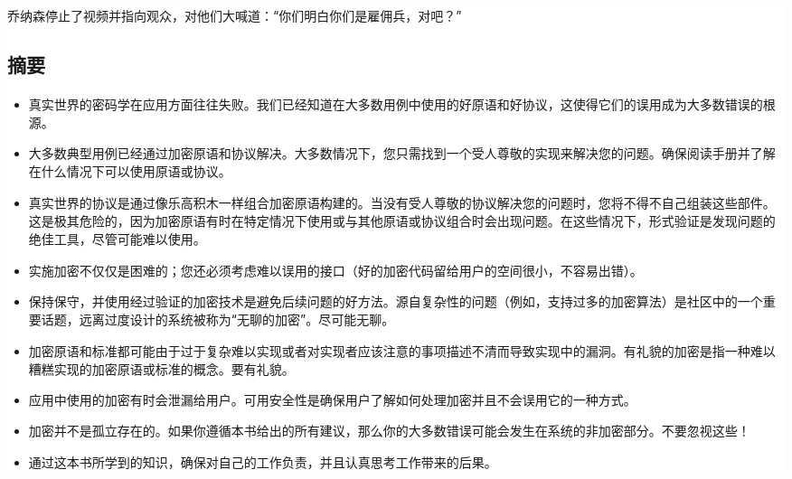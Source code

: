 乔纳森停止了视频并指向观众，对他们大喊道：“你们明白你们是雇佣兵，对吧？”

## 摘要

+   真实世界的密码学在应用方面往往失败。我们已经知道在大多数用例中使用的好原语和好协议，这使得它们的误用成为大多数错误的根源。

+   大多数典型用例已经通过加密原语和协议解决。大多数情况下，您只需找到一个受人尊敬的实现来解决您的问题。确保阅读手册并了解在什么情况下可以使用原语或协议。

+   真实世界的协议是通过像乐高积木一样组合加密原语构建的。当没有受人尊敬的协议解决您的问题时，您将不得不自己组装这些部件。这是极其危险的，因为加密原语有时在特定情况下使用或与其他原语或协议组合时会出现问题。在这些情况下，形式验证是发现问题的绝佳工具，尽管可能难以使用。

+   实施加密不仅仅是困难的；您还必须考虑难以误用的接口（好的加密代码留给用户的空间很小，不容易出错）。

+   保持保守，并使用经过验证的加密技术是避免后续问题的好方法。源自复杂性的问题（例如，支持过多的加密算法）是社区中的一个重要话题，远离过度设计的系统被称为“无聊的加密”。尽可能无聊。

+   加密原语和标准都可能由于过于复杂难以实现或者对实现者应该注意的事项描述不清而导致实现中的漏洞。有礼貌的加密是指一种难以糟糕实现的加密原语或标准的概念。要有礼貌。

+   应用中使用的加密有时会泄漏给用户。可用安全性是确保用户了解如何处理加密并且不会误用它的一种方式。

+   加密并不是孤立存在的。如果你遵循本书给出的所有建议，那么你的大多数错误可能会发生在系统的非加密部分。不要忽视这些！

+   通过这本书所学到的知识，确保对自己的工作负责，并且认真思考工作带来的后果。

